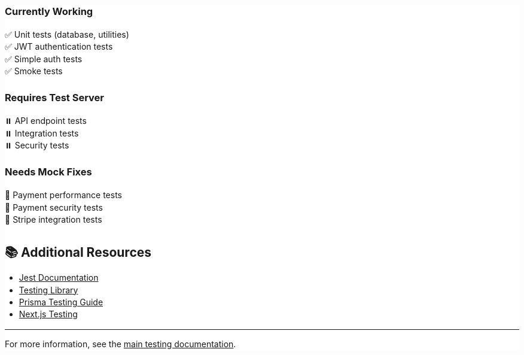 ### Currently Working
✅ Unit tests (database, utilities)  
✅ JWT authentication tests  
✅ Simple auth tests  
✅ Smoke tests  

### Requires Test Server
⏸️ API endpoint tests  
⏸️ Integration tests  
⏸️ Security tests  

### Needs Mock Fixes
🔧 Payment performance tests  
🔧 Payment security tests  
🔧 Stripe integration tests  

## 📚 Additional Resources

- [Jest Documentation](https://jestjs.io/docs/getting-started)
- [Testing Library](https://testing-library.com/docs/)
- [Prisma Testing Guide](https://www.prisma.io/docs/guides/testing)
- [Next.js Testing](https://nextjs.org/docs/testing)

---

For more information, see the [main testing documentation](./TESTING.md).